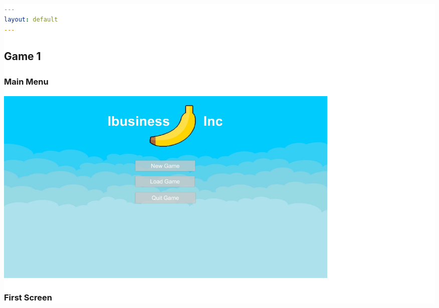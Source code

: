 ```yaml
---
layout: default
---
```


## Game 1

### Main Menu
<div class="gallery">
  <a target="_blank" href="assets/gallery/G2S1.jpg">
    <img src="assets/gallery/G2S1.jpg" alt="G2S1" width="75%">
 
 </a>
</div>

### First Screen
<div class="gallery">
  <a target="_blank" href="assets/gallery/G2S2.jpg">